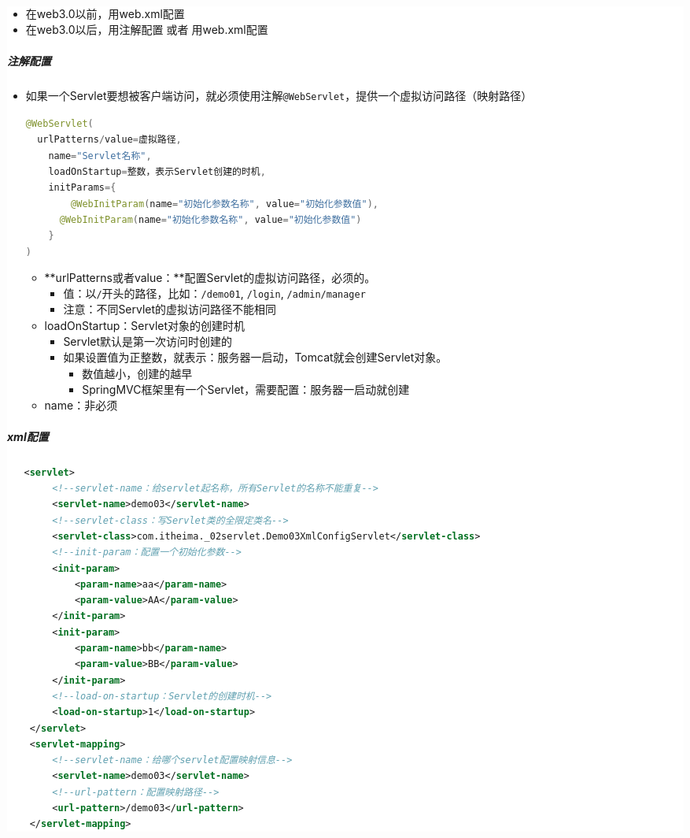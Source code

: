 * 在web3.0以前，用web.xml配置
* 在web3.0以后，用注解配置 或者 用web.xml配置

##### 注解配置

* 如果一个Servlet要想被客户端访问，就必须使用注解`@WebServlet`，提供一个虚拟访问路径（映射路径）

  ```java
  @WebServlet(
  	urlPatterns/value=虚拟路径,
      name="Servlet名称",
      loadOnStartup=整数，表示Servlet创建的时机,
      initParams={
          @WebInitParam(name="初始化参数名称", value="初始化参数值"),
        @WebInitParam(name="初始化参数名称", value="初始化参数值")        
      }
  )
  ```
  
  * **urlPatterns或者value：**配置Servlet的虚拟访问路径，必须的。
    * 值：以`/`开头的路径，比如：`/demo01`,  `/login`,  `/admin/manager`
    * 注意：不同Servlet的虚拟访问路径不能相同
  * loadOnStartup：Servlet对象的创建时机
    * Servlet默认是第一次访问时创建的
    * 如果设置值为正整数，就表示：服务器一启动，Tomcat就会创建Servlet对象。
      * 数值越小，创建的越早
      * SpringMVC框架里有一个Servlet，需要配置：服务器一启动就创建
  * name：非必须

##### xml配置

```xml
   <servlet>
        <!--servlet-name：给servlet起名称，所有Servlet的名称不能重复-->
        <servlet-name>demo03</servlet-name>
        <!--servlet-class：写Servlet类的全限定类名-->
        <servlet-class>com.itheima._02servlet.Demo03XmlConfigServlet</servlet-class>
        <!--init-param：配置一个初始化参数-->
        <init-param>
            <param-name>aa</param-name>
            <param-value>AA</param-value>
        </init-param>
        <init-param>
            <param-name>bb</param-name>
            <param-value>BB</param-value>
        </init-param>
        <!--load-on-startup：Servlet的创建时机-->
        <load-on-startup>1</load-on-startup>
    </servlet>
    <servlet-mapping>
        <!--servlet-name：给哪个servlet配置映射信息-->
        <servlet-name>demo03</servlet-name>
        <!--url-pattern：配置映射路径-->
        <url-pattern>/demo03</url-pattern>
    </servlet-mapping>
```
